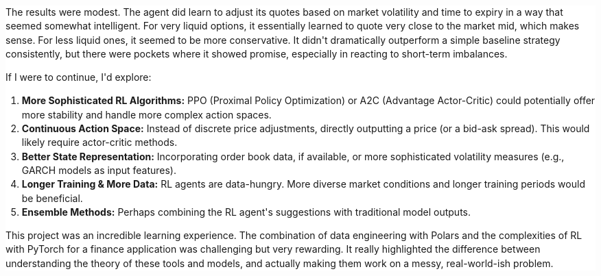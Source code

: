 The results were modest. The agent did learn to adjust its quotes based on market volatility and time to expiry in a way that seemed somewhat intelligent. For very liquid options, it essentially learned to quote very close to the market mid, which makes sense. For less liquid ones, it seemed to be more conservative. It didn't dramatically outperform a simple baseline strategy consistently, but there were pockets where it showed promise, especially in reacting to short-term imbalances.

If I were to continue, I'd explore:
1.  **More Sophisticated RL Algorithms:** PPO (Proximal Policy Optimization) or A2C (Advantage Actor-Critic) could potentially offer more stability and handle more complex action spaces.
2.  **Continuous Action Space:** Instead of discrete price adjustments, directly outputting a price (or a bid-ask spread). This would likely require actor-critic methods.
3.  **Better State Representation:** Incorporating order book data, if available, or more sophisticated volatility measures (e.g., GARCH models as input features).
4.  **Longer Training & More Data:** RL agents are data-hungry. More diverse market conditions and longer training periods would be beneficial.
5.  **Ensemble Methods:** Perhaps combining the RL agent's suggestions with traditional model outputs.

This project was an incredible learning experience. The combination of data engineering with Polars and the complexities of RL with PyTorch for a finance application was challenging but very rewarding. It really highlighted the difference between understanding the theory of these tools and models, and actually making them work on a messy, real-world-ish problem.